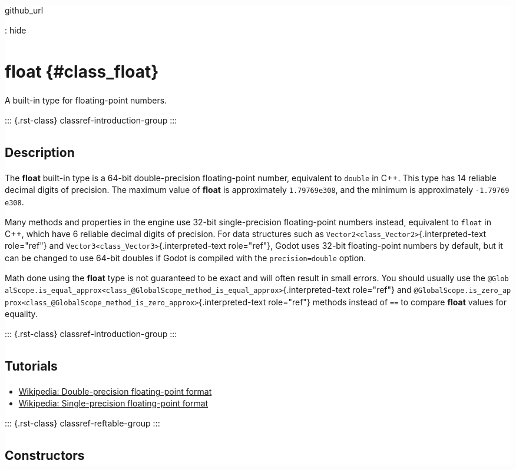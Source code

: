 github_url

:   hide

# float {#class_float}

A built-in type for floating-point numbers.

::: {.rst-class}
classref-introduction-group
:::

## Description

The **float** built-in type is a 64-bit double-precision floating-point
number, equivalent to `double` in C++. This type has 14 reliable decimal
digits of precision. The maximum value of **float** is approximately
`1.79769e308`, and the minimum is approximately `-1.79769e308`.

Many methods and properties in the engine use 32-bit single-precision
floating-point numbers instead, equivalent to `float` in C++, which have
6 reliable decimal digits of precision. For data structures such as
`Vector2<class_Vector2>`{.interpreted-text role="ref"} and
`Vector3<class_Vector3>`{.interpreted-text role="ref"}, Godot uses
32-bit floating-point numbers by default, but it can be changed to use
64-bit doubles if Godot is compiled with the `precision=double` option.

Math done using the **float** type is not guaranteed to be exact and
will often result in small errors. You should usually use the
`@GlobalScope.is_equal_approx<class_@GlobalScope_method_is_equal_approx>`{.interpreted-text
role="ref"} and
`@GlobalScope.is_zero_approx<class_@GlobalScope_method_is_zero_approx>`{.interpreted-text
role="ref"} methods instead of `==` to compare **float** values for
equality.

::: {.rst-class}
classref-introduction-group
:::

## Tutorials

- [Wikipedia: Double-precision floating-point
  format](https://en.wikipedia.org/wiki/Double-precision_floating-point_format)
- [Wikipedia: Single-precision floating-point
  format](https://en.wikipedia.org/wiki/Single-precision_floating-point_format)

::: {.rst-class}
classref-reftable-group
:::

## Constructors
